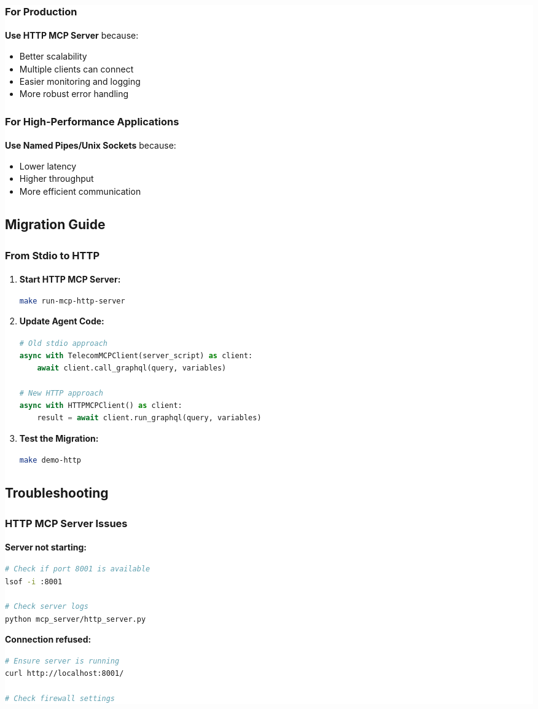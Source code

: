 ### For Production
**Use HTTP MCP Server** because:
- Better scalability
- Multiple clients can connect
- Easier monitoring and logging
- More robust error handling

### For High-Performance Applications
**Use Named Pipes/Unix Sockets** because:
- Lower latency
- Higher throughput
- More efficient communication

## Migration Guide

### From Stdio to HTTP

1. **Start HTTP MCP Server:**
   ```bash
   make run-mcp-http-server
   ```

2. **Update Agent Code:**
   ```python
   # Old stdio approach
   async with TelecomMCPClient(server_script) as client:
       await client.call_graphql(query, variables)
   
   # New HTTP approach
   async with HTTPMCPClient() as client:
       result = await client.run_graphql(query, variables)
   ```

3. **Test the Migration:**
   ```bash
   make demo-http
   ```

## Troubleshooting

### HTTP MCP Server Issues

**Server not starting:**
```bash
# Check if port 8001 is available
lsof -i :8001

# Check server logs
python mcp_server/http_server.py
```

**Connection refused:**
```bash
# Ensure server is running
curl http://localhost:8001/

# Check firewall settings
```
